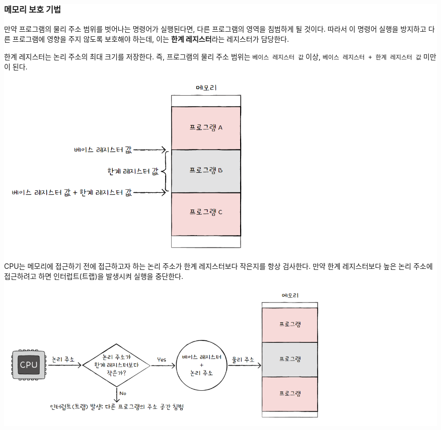 

### 메모리 보호 기법

만약 프로그램의 물리 주소 범위를 벗어나는 명령어가 실행된다면, 다른 프로그램의 영역을 침범하게 될 것이다. 따라서 이 명령어 실행을 방지하고 다른 프로그램에 영향을 주지 않도록 보호해야 하는데, 이는 **한계 레지스터**라는 레지스터가 담당한다.

한계 레지스터는 논리 주소의 최대 크기를 저장한다. 즉, 프로그램의 물리 주소 범위는 `베이스 레지스터 값` 이상, `베이스 레지스터 + 한계 레지스터 값` 미만이 된다.

<img src="imgs/2023-01-23-00-13-17-image.png" title="" alt="" width="490">

CPU는 메모리에 접근하기 전에 접근하고자 하는 논리 주소가 한계 레지스터보다 작은지를 항상 검사한다. 만약 한계 레지스터보다 높은 논리 주소에 접근하려고 하면 인터럽트(트랩)을 발생시켜 실행을 중단한다.

<img src="imgs/2023-01-23-00-13-36-image.png" title="" alt="" width="644">
